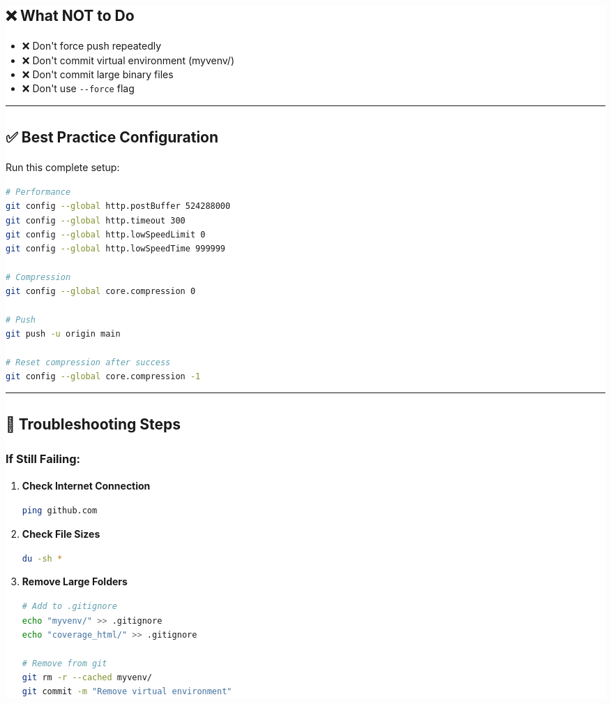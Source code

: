 
## ❌ What NOT to Do

- ❌ Don't force push repeatedly
- ❌ Don't commit virtual environment (myvenv/)
- ❌ Don't commit large binary files
- ❌ Don't use `--force` flag

---

## ✅ Best Practice Configuration

Run this complete setup:

```bash
# Performance
git config --global http.postBuffer 524288000
git config --global http.timeout 300
git config --global http.lowSpeedLimit 0
git config --global http.lowSpeedTime 999999

# Compression
git config --global core.compression 0

# Push
git push -u origin main

# Reset compression after success
git config --global core.compression -1
```

---

## 🔧 Troubleshooting Steps

### If Still Failing:

1. **Check Internet Connection**
   ```bash
   ping github.com
   ```

2. **Check File Sizes**
   ```bash
   du -sh *
   ```

3. **Remove Large Folders**
   ```bash
   # Add to .gitignore
   echo "myvenv/" >> .gitignore
   echo "coverage_html/" >> .gitignore
   
   # Remove from git
   git rm -r --cached myvenv/
   git commit -m "Remove virtual environment"
   ```
